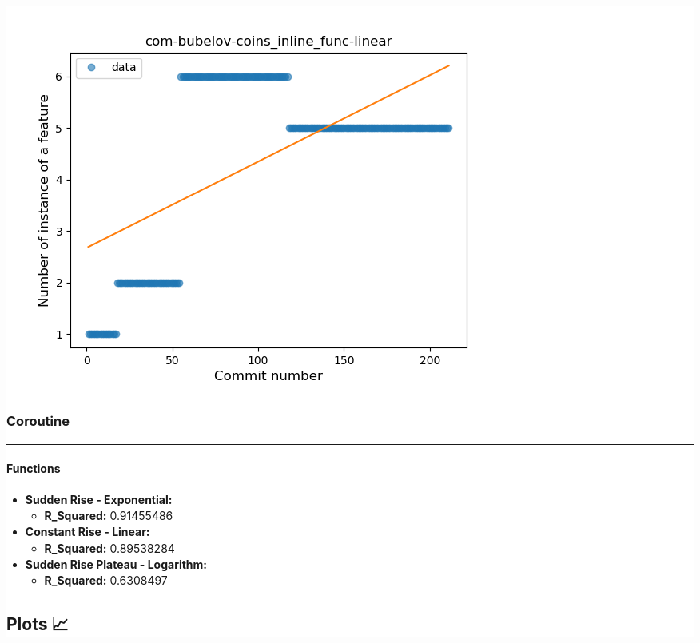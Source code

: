 ![com-bubelov-coins T1](../plots/com-bubelov-coins_inline_func_T1.png)
### <a name="coroutine">Coroutine</a>
----
#### Functions
* **Sudden Rise - Exponential:** ![equation](http://latex.codecogs.com/svg.latex?-343.992659x%5E%7B1.005192%7D%20&plus;%201.403936)
    * **R_Squared:** 0.91455486
* **Constant Rise - Linear:** ![equation](http://latex.codecogs.com/svg.latex?0.065478x%20&plus;%205.512901)
    * **R_Squared:** 0.89538284
* **Sudden Rise Plateau - Logarithm:** ![equation](http://latex.codecogs.com/svg.latex?4.146066%5Clog_%7B3.674421%7D%28x%29%20&plus;%200.0)
    * **R_Squared:** 0.6308497

**Plots** :chart_with_upwards_trend:
-----

